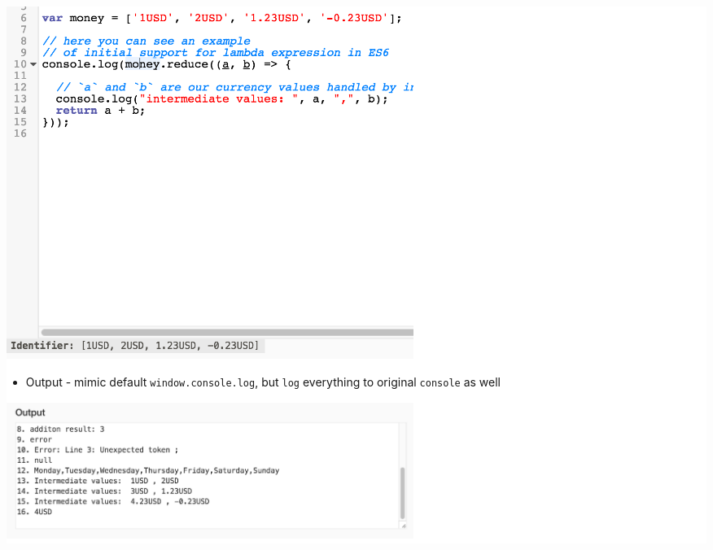    <img src="https://raw.githubusercontent.com/metaes/metaes-playground/master/app/docs-assets/values.png?token=AMG8X9F3kCGKNemAbG3OYNIgnlTF2tjUks5VjFGrwA%3D%3D" style="width: 500px;"/>
   
   * Output - mimic default `window.console.log`, but `log` everything to original `console` as well
   
   <img src="https://raw.githubusercontent.com/metaes/metaes-playground/master/app/docs-assets/output.png?token=AMG8Xw69DzEcfdgXp0Zo4mIAJqz2QzAfks5VjFHHwA%3D%3D" style="width: 500px;"/>
   